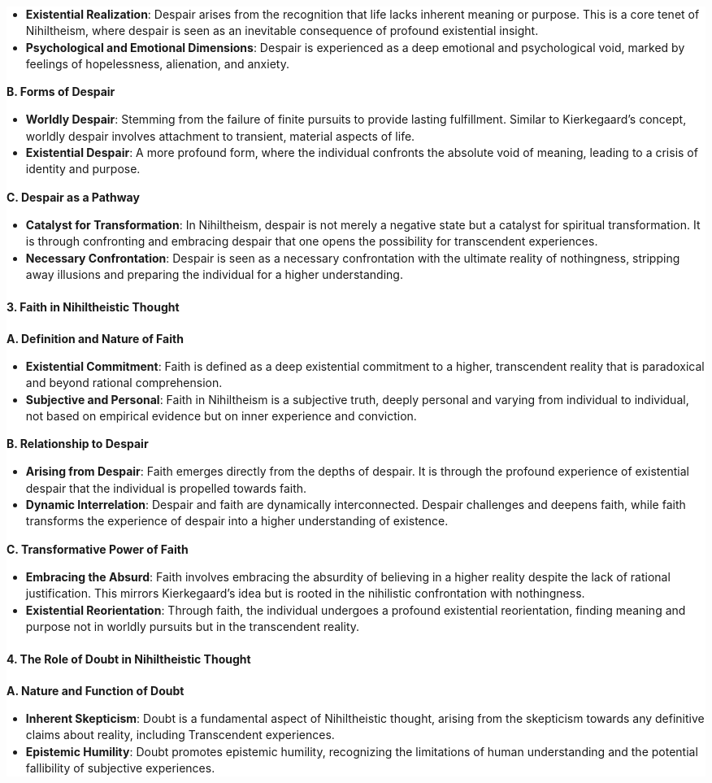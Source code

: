 - **Existential Realization**: Despair arises from the recognition that life lacks inherent meaning or purpose. This is a core tenet of Nihiltheism, where despair is seen as an inevitable consequence of profound existential insight.
- **Psychological and Emotional Dimensions**: Despair is experienced as a deep emotional and psychological void, marked by feelings of hopelessness, alienation, and anxiety.

**B. Forms of Despair**

- **Worldly Despair**: Stemming from the failure of finite pursuits to provide lasting fulfillment. Similar to Kierkegaard’s concept, worldly despair involves attachment to transient, material aspects of life.
- **Existential Despair**: A more profound form, where the individual confronts the absolute void of meaning, leading to a crisis of identity and purpose.

**C. Despair as a Pathway**

- **Catalyst for Transformation**: In Nihiltheism, despair is not merely a negative state but a catalyst for spiritual transformation. It is through confronting and embracing despair that one opens the possibility for transcendent experiences.
- **Necessary Confrontation**: Despair is seen as a necessary confrontation with the ultimate reality of nothingness, stripping away illusions and preparing the individual for a higher understanding.

#### 3\. Faith in Nihiltheistic Thought

**A. Definition and Nature of Faith**

- **Existential Commitment**: Faith is defined as a deep existential commitment to a higher, transcendent reality that is paradoxical and beyond rational comprehension.
- **Subjective and Personal**: Faith in Nihiltheism is a subjective truth, deeply personal and varying from individual to individual, not based on empirical evidence but on inner experience and conviction.

**B. Relationship to Despair**

- **Arising from Despair**: Faith emerges directly from the depths of despair. It is through the profound experience of existential despair that the individual is propelled towards faith.
- **Dynamic Interrelation**: Despair and faith are dynamically interconnected. Despair challenges and deepens faith, while faith transforms the experience of despair into a higher understanding of existence.

**C. Transformative Power of Faith**

- **Embracing the Absurd**: Faith involves embracing the absurdity of believing in a higher reality despite the lack of rational justification. This mirrors Kierkegaard’s idea but is rooted in the nihilistic confrontation with nothingness.
- **Existential Reorientation**: Through faith, the individual undergoes a profound existential reorientation, finding meaning and purpose not in worldly pursuits but in the transcendent reality.

#### 4\. The Role of Doubt in Nihiltheistic Thought

**A. Nature and Function of Doubt**

- **Inherent Skepticism**: Doubt is a fundamental aspect of Nihiltheistic thought, arising from the skepticism towards any definitive claims about reality, including Transcendent experiences.
- **Epistemic Humility**: Doubt promotes epistemic humility, recognizing the limitations of human understanding and the potential fallibility of subjective experiences.
